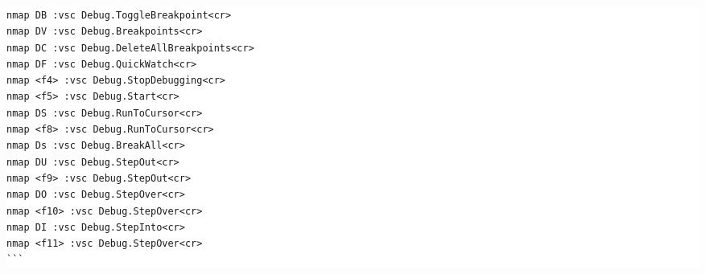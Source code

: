     nmap DB :vsc Debug.ToggleBreakpoint<cr>
    nmap DV :vsc Debug.Breakpoints<cr>
    nmap DC :vsc Debug.DeleteAllBreakpoints<cr>
    nmap DF :vsc Debug.QuickWatch<cr>
    nmap <f4> :vsc Debug.StopDebugging<cr>
    nmap <f5> :vsc Debug.Start<cr>
    nmap DS :vsc Debug.RunToCursor<cr>
    nmap <f8> :vsc Debug.RunToCursor<cr>
    nmap Ds :vsc Debug.BreakAll<cr>
    nmap DU :vsc Debug.StepOut<cr>
    nmap <f9> :vsc Debug.StepOut<cr>
    nmap DO :vsc Debug.StepOver<cr>
    nmap <f10> :vsc Debug.StepOver<cr>
    nmap DI :vsc Debug.StepInto<cr>
    nmap <f11> :vsc Debug.StepOver<cr>
    ```


